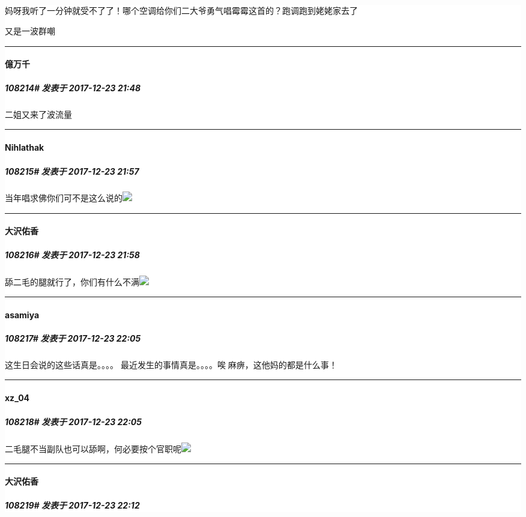 
妈呀我听了一分钟就受不了了！哪个空调给你们二大爷勇气唱霉霉这首的？跑调跑到姥姥家去了

又是一波群嘲


-----

####  億万千  
##### 108214#       发表于 2017-12-23 21:48


二姐又来了波流量


-----

####  Nihlathak  
##### 108215#       发表于 2017-12-23 21:57


当年唱求佛你们可不是这么说的<img src="https://static.saraba1st.com/image/smiley/face2017/065.png" referrerpolicy="no-referrer">


-----

####  大沢佑香  
##### 108216#       发表于 2017-12-23 21:58


舔二毛的腿就行了，你们有什么不满<img src="https://static.saraba1st.com/image/smiley/face2017/065.png" referrerpolicy="no-referrer">


-----

####  asamiya  
##### 108217#       发表于 2017-12-23 22:05


这生日会说的这些话真是。。。。
最近发生的事情真是。。。。唉
麻痹，这他妈的都是什么事！


-----

####  xz_04  
##### 108218#       发表于 2017-12-23 22:05


二毛腿不当副队也可以舔啊，何必要按个官职呢<img src="https://static.saraba1st.com/image/smiley/face2017/065.png" referrerpolicy="no-referrer">


-----

####  大沢佑香  
##### 108219#       发表于 2017-12-23 22:12
